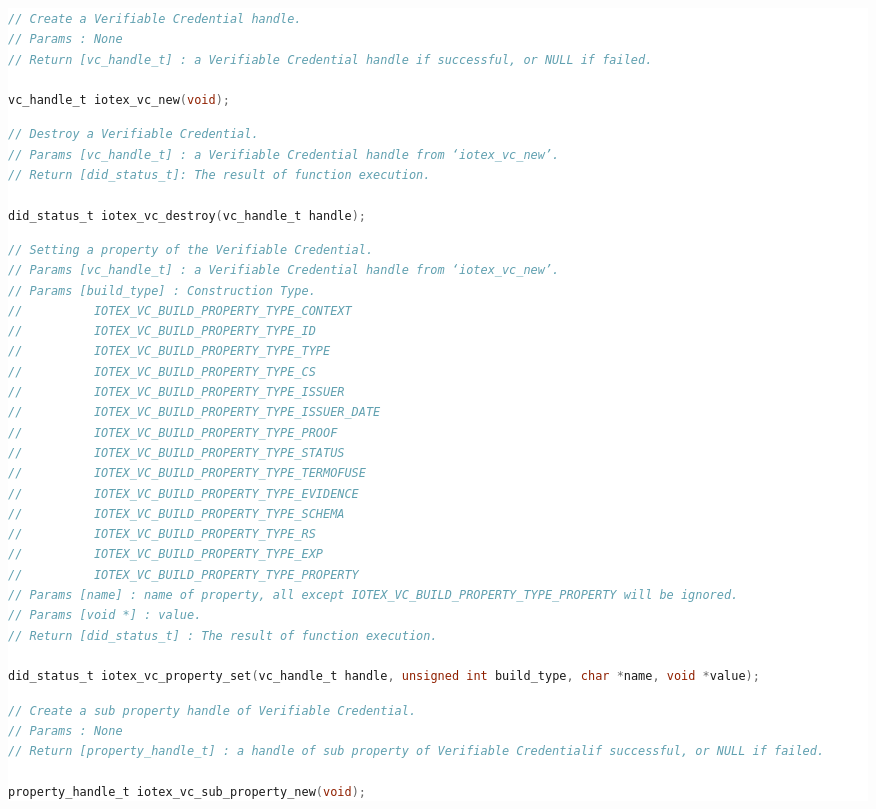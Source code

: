 ```c
// Create a Verifiable Credential handle.
// Params : None
// Return [vc_handle_t] : a Verifiable Credential handle if successful, or NULL if failed.

vc_handle_t iotex_vc_new(void);
```



```c
// Destroy a Verifiable Credential.
// Params [vc_handle_t] : a Verifiable Credential handle from ‘iotex_vc_new’.
// Return [did_status_t]: The result of function execution.

did_status_t iotex_vc_destroy(vc_handle_t handle);
```



```c
// Setting a property of the Verifiable Credential.
// Params [vc_handle_t] : a Verifiable Credential handle from ‘iotex_vc_new’.
// Params [build_type] : Construction Type.
//			IOTEX_VC_BUILD_PROPERTY_TYPE_CONTEXT
//			IOTEX_VC_BUILD_PROPERTY_TYPE_ID
//			IOTEX_VC_BUILD_PROPERTY_TYPE_TYPE 
//			IOTEX_VC_BUILD_PROPERTY_TYPE_CS 
//			IOTEX_VC_BUILD_PROPERTY_TYPE_ISSUER
//			IOTEX_VC_BUILD_PROPERTY_TYPE_ISSUER_DATE   
//			IOTEX_VC_BUILD_PROPERTY_TYPE_PROOF
//			IOTEX_VC_BUILD_PROPERTY_TYPE_STATUS
//			IOTEX_VC_BUILD_PROPERTY_TYPE_TERMOFUSE 
//			IOTEX_VC_BUILD_PROPERTY_TYPE_EVIDENCE 
//			IOTEX_VC_BUILD_PROPERTY_TYPE_SCHEMA
//			IOTEX_VC_BUILD_PROPERTY_TYPE_RS   
//			IOTEX_VC_BUILD_PROPERTY_TYPE_EXP
//			IOTEX_VC_BUILD_PROPERTY_TYPE_PROPERTY 
// Params [name] : name of property, all except IOTEX_VC_BUILD_PROPERTY_TYPE_PROPERTY will be ignored.
// Params [void *] : value.
// Return [did_status_t] : The result of function execution.

did_status_t iotex_vc_property_set(vc_handle_t handle, unsigned int build_type, char *name, void *value);
```



```c
// Create a sub property handle of Verifiable Credential.
// Params : None
// Return [property_handle_t] : a handle of sub property of Verifiable Credentialif successful, or NULL if failed.

property_handle_t iotex_vc_sub_property_new(void);
```
